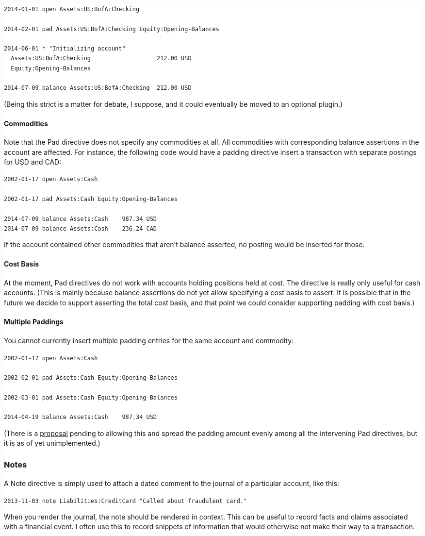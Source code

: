     2014-01-01 open Assets:US:BofA:Checking

    2014-02-01 pad Assets:US:BofA:Checking Equity:Opening-Balances

    2014-06-01 * "Initializing account"
      Assets:US:BofA:Checking                   212.00 USD
      Equity:Opening-Balances

    2014-07-09 balance Assets:US:BofA:Checking  212.00 USD

(Being this strict is a matter for debate, I suppose, and it could eventually be moved to an optional plugin.)

#### <a id="commodities"></a>Commodities

Note that the Pad directive does not specify any commodities at all. All commodities with corresponding balance assertions in the account are affected. For instance, the following code would have a padding directive insert a transaction with separate postings for USD and CAD:

    2002-01-17 open Assets:Cash

    2002-01-17 pad Assets:Cash Equity:Opening-Balances

    2014-07-09 balance Assets:Cash    987.34 USD
    2014-07-09 balance Assets:Cash    236.24 CAD  

If the account contained other commodities that aren’t balance asserted, no posting would be inserted for those.

#### <a id="cost-basis"></a>Cost Basis

At the moment, Pad directives do not work with accounts holding positions held at cost. The directive is really only useful for cash accounts. (This is mainly because balance assertions do not yet allow specifying a cost basis to assert. It is possible that in the future we decide to support asserting the total cost basis, and that point we could consider supporting padding with cost basis.)

#### <a id="multiple-paddings"></a>Multiple Paddings

You cannot currently insert multiple padding entries for the same account and commodity:

    2002-01-17 open Assets:Cash

    2002-02-01 pad Assets:Cash Equity:Opening-Balances

    2002-03-01 pad Assets:Cash Equity:Opening-Balances

    2014-04-19 balance Assets:Cash    987.34 USD

(There is a [<span class="underline">proposal</span>](http://furius.ca/beancount/doc/proposal-padding) pending to allowing this and spread the padding amount evenly among all the intervening Pad directives, but it is as of yet unimplemented.)

### <a id="notes"></a>Notes

A Note directive is simply used to attach a dated comment to the journal of a particular account, like this:

    2013-11-03 note Liabilities:CreditCard "Called about fraudulent card."

When you render the journal, the note should be rendered in context. This can be useful to record facts and claims associated with a financial event. I often use this to record snippets of information that would otherwise not make their way to a transaction.
